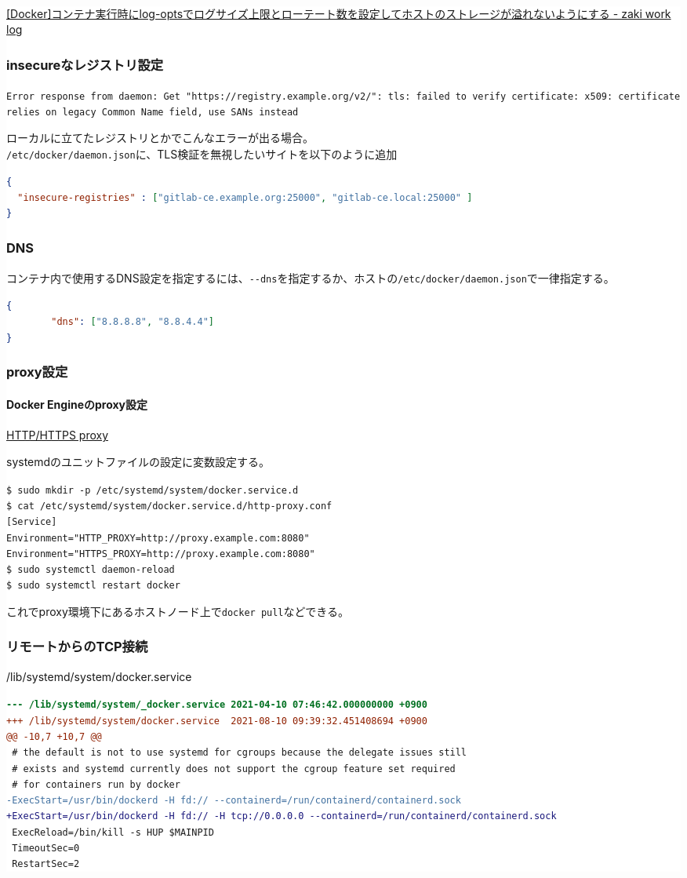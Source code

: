 [[Docker]コンテナ実行時にlog-optsでログサイズ上限とローテート数を設定してホストのストレージが溢れないようにする - zaki work log](https://zaki-hmkc.hatenablog.com/entry/2020/09/09/211117)

### insecureなレジストリ設定

```console
Error response from daemon: Get "https://registry.example.org/v2/": tls: failed to verify certificate: x509: certificate relies on legacy Common Name field, use SANs instead
```

ローカルに立てたレジストリとかでこんなエラーが出る場合。  
`/etc/docker/daemon.json`に、TLS検証を無視したいサイトを以下のように追加

```json
{
  "insecure-registries" : ["gitlab-ce.example.org:25000", "gitlab-ce.local:25000" ]
}
```

### DNS

コンテナ内で使用するDNS設定を指定するには、`--dns`を指定するか、ホストの`/etc/docker/daemon.json`で一律指定する。

```json
{
        "dns": ["8.8.8.8", "8.8.4.4"]
}
```

### proxy設定

#### Docker Engineのproxy設定

[HTTP/HTTPS proxy](https://docs.docker.com/config/daemon/systemd/#httphttps-proxy)

systemdのユニットファイルの設定に変数設定する。

```console
$ sudo mkdir -p /etc/systemd/system/docker.service.d
$ cat /etc/systemd/system/docker.service.d/http-proxy.conf
[Service]
Environment="HTTP_PROXY=http://proxy.example.com:8080"
Environment="HTTPS_PROXY=http://proxy.example.com:8080"
$ sudo systemctl daemon-reload
$ sudo systemctl restart docker
```

これでproxy環境下にあるホストノード上で`docker pull`などできる。

### リモートからのTCP接続

/lib/systemd/system/docker.service

```diff
--- /lib/systemd/system/_docker.service 2021-04-10 07:46:42.000000000 +0900
+++ /lib/systemd/system/docker.service  2021-08-10 09:39:32.451408694 +0900
@@ -10,7 +10,7 @@
 # the default is not to use systemd for cgroups because the delegate issues still
 # exists and systemd currently does not support the cgroup feature set required
 # for containers run by docker
-ExecStart=/usr/bin/dockerd -H fd:// --containerd=/run/containerd/containerd.sock
+ExecStart=/usr/bin/dockerd -H fd:// -H tcp://0.0.0.0 --containerd=/run/containerd/containerd.sock
 ExecReload=/bin/kill -s HUP $MAINPID
 TimeoutSec=0
 RestartSec=2
```
